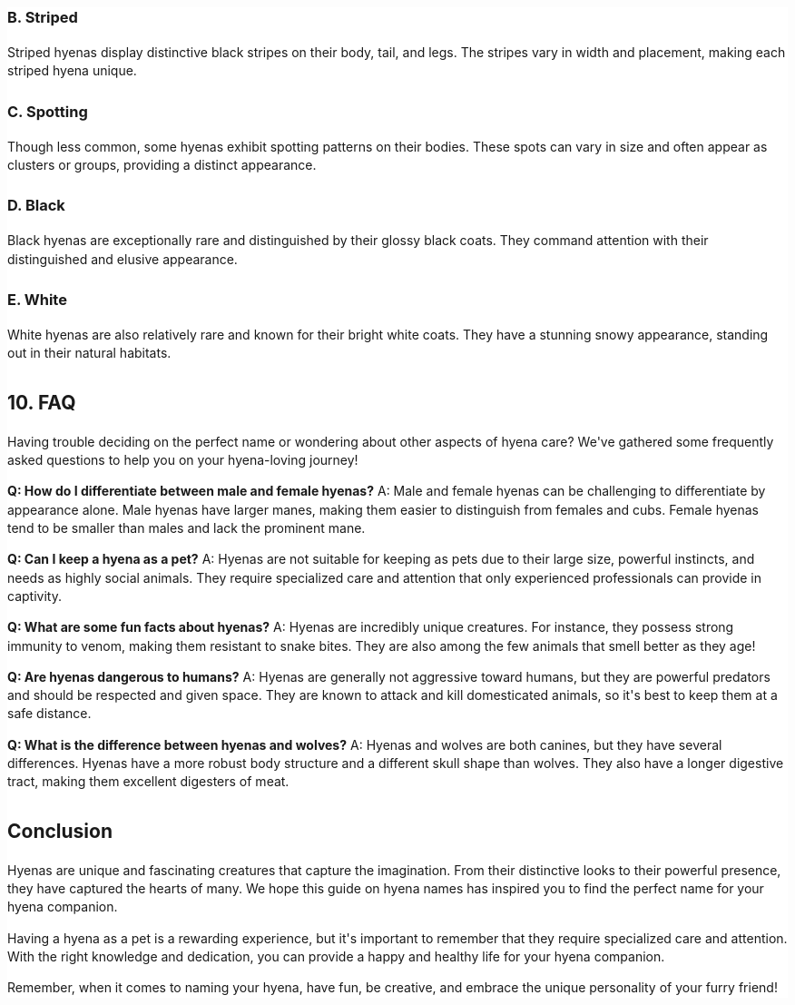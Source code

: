 ### B. Striped 
Striped hyenas display distinctive black stripes on their body, tail, and legs. The stripes vary in width and placement, making each striped hyena unique. 

### C. Spotting 
Though less common, some hyenas exhibit spotting patterns on their bodies. These spots can vary in size and often appear as clusters or groups, providing a distinct appearance. 

### D. Black 
Black hyenas are exceptionally rare and distinguished by their glossy black coats. They command attention with their distinguished and elusive appearance. 

### E. White 
White hyenas are also relatively rare and known for their bright white coats. They have a stunning snowy appearance, standing out in their natural habitats. 

## 10. FAQ 
Having trouble deciding on the perfect name or wondering about other aspects of hyena care? We've gathered some frequently asked questions to help you on your hyena-loving journey! 

**Q: How do I differentiate between male and female hyenas?** 
A: Male and female hyenas can be challenging to differentiate by appearance alone. Male hyenas have larger manes, making them easier to distinguish from females and cubs. Female hyenas tend to be smaller than males and lack the prominent mane. 

**Q: Can I keep a hyena as a pet?** 
A: Hyenas are not suitable for keeping as pets due to their large size, powerful instincts, and needs as highly social animals. They require specialized care and attention that only experienced professionals can provide in captivity. 

**Q: What are some fun facts about hyenas?** 
A: Hyenas are incredibly unique creatures. For instance, they possess strong immunity to venom, making them resistant to snake bites. They are also among the few animals that smell better as they age! 

**Q: Are hyenas dangerous to humans?** 
A: Hyenas are generally not aggressive toward humans, but they are powerful predators and should be respected and given space. They are known to attack and kill domesticated animals, so it's best to keep them at a safe distance. 

**Q: What is the difference between hyenas and wolves?** 
A: Hyenas and wolves are both canines, but they have several differences. Hyenas have a more robust body structure and a different skull shape than wolves. They also have a longer digestive tract, making them excellent digesters of meat. 

## Conclusion 
Hyenas are unique and fascinating creatures that capture the imagination. From their distinctive looks to their powerful presence, they have captured the hearts of many. We hope this guide on hyena names has inspired you to find the perfect name for your hyena companion. 

Having a hyena as a pet is a rewarding experience, but it's important to remember that they require specialized care and attention. With the right knowledge and dedication, you can provide a happy and healthy life for your hyena companion. 

Remember, when it comes to naming your hyena, have fun, be creative, and embrace the unique personality of your furry friend!